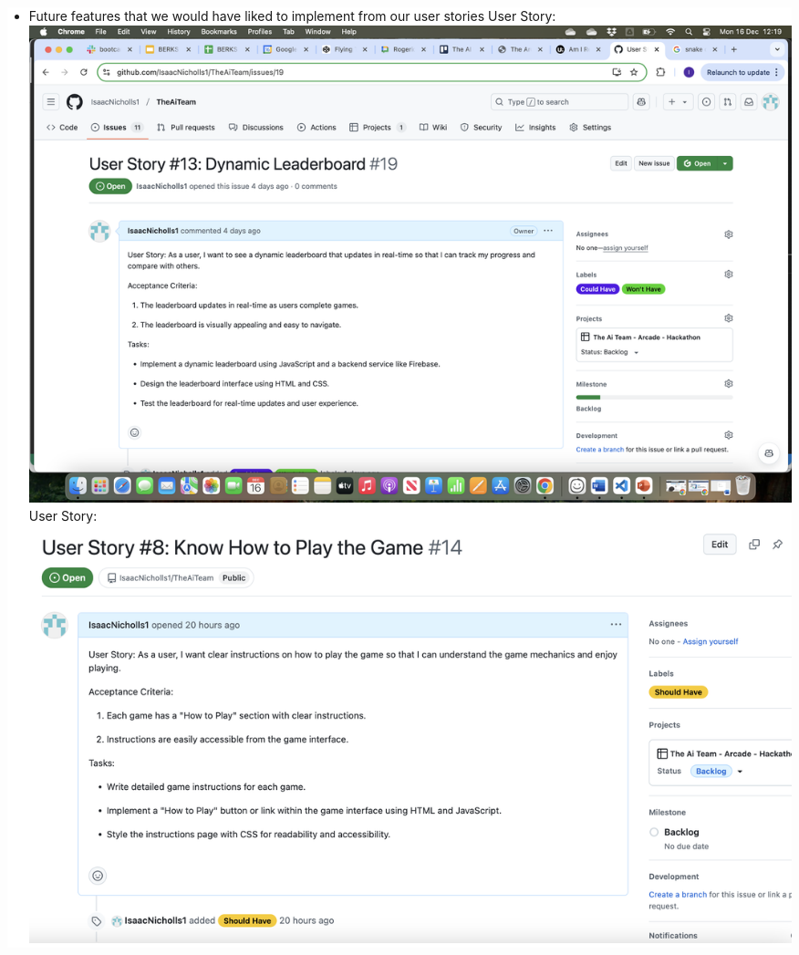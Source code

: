 - Future features that we would have liked to implement from our user stories
   User Story:
   ![User story](/assets/images/rdme-image/userstories/userstory13.png)
   User Story:
   ![User story](/assets/images/rdme-image/userstories/userstory7.png)
